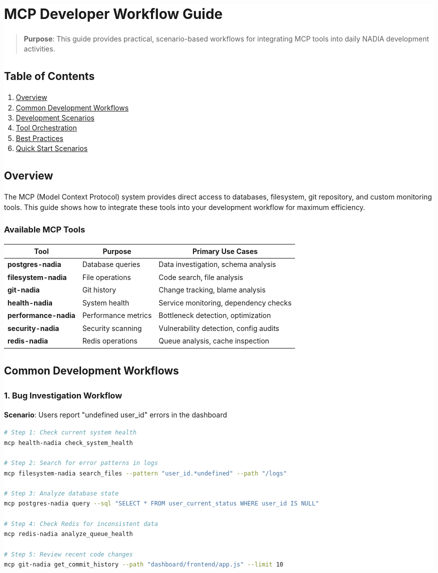 # MCP Developer Workflow Guide

> **Purpose**: This guide provides practical, scenario-based workflows for integrating MCP tools into daily NADIA development activities.

## Table of Contents

1. [Overview](#overview)
2. [Common Development Workflows](#common-development-workflows)
3. [Development Scenarios](#development-scenarios)
4. [Tool Orchestration](#tool-orchestration)
5. [Best Practices](#best-practices)
6. [Quick Start Scenarios](#quick-start-scenarios)

## Overview

The MCP (Model Context Protocol) system provides direct access to databases, filesystem, git repository, and custom monitoring tools. This guide shows how to integrate these tools into your development workflow for maximum efficiency.

### Available MCP Tools

| Tool | Purpose | Primary Use Cases |
|------|---------|-------------------|
| **postgres-nadia** | Database queries | Data investigation, schema analysis |
| **filesystem-nadia** | File operations | Code search, file analysis |
| **git-nadia** | Git history | Change tracking, blame analysis |
| **health-nadia** | System health | Service monitoring, dependency checks |
| **performance-nadia** | Performance metrics | Bottleneck detection, optimization |
| **security-nadia** | Security scanning | Vulnerability detection, config audits |
| **redis-nadia** | Redis operations | Queue analysis, cache inspection |

## Common Development Workflows

### 1. Bug Investigation Workflow

**Scenario**: Users report "undefined user_id" errors in the dashboard

```bash
# Step 1: Check current system health
mcp health-nadia check_system_health

# Step 2: Search for error patterns in logs
mcp filesystem-nadia search_files --pattern "user_id.*undefined" --path "/logs"

# Step 3: Analyze database state
mcp postgres-nadia query --sql "SELECT * FROM user_current_status WHERE user_id IS NULL"

# Step 4: Check Redis for inconsistent data
mcp redis-nadia analyze_queue_health

# Step 5: Review recent code changes
mcp git-nadia get_commit_history --path "dashboard/frontend/app.js" --limit 10
```
